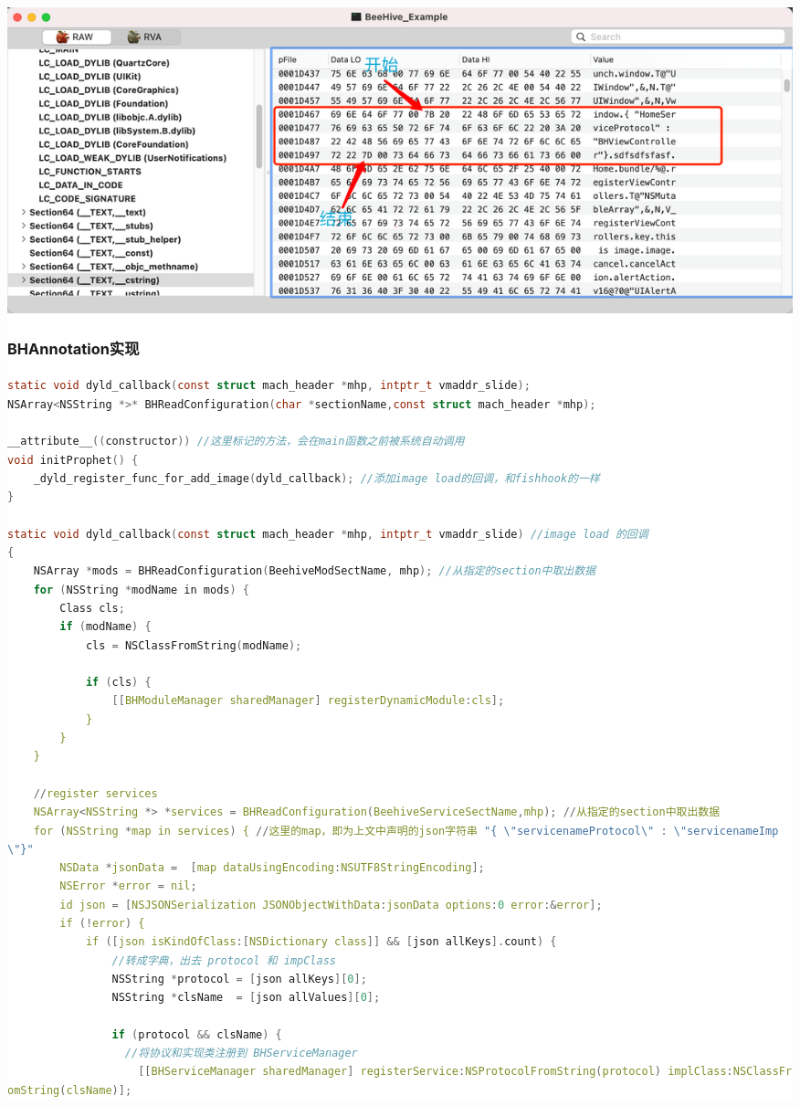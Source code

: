 ![](2.png)



### BHAnnotation实现

```c
static void dyld_callback(const struct mach_header *mhp, intptr_t vmaddr_slide);
NSArray<NSString *>* BHReadConfiguration(char *sectionName,const struct mach_header *mhp);

__attribute__((constructor)) //这里标记的方法，会在main函数之前被系统自动调用
void initProphet() {
    _dyld_register_func_for_add_image(dyld_callback); //添加image load的回调，和fishhook的一样
}

static void dyld_callback(const struct mach_header *mhp, intptr_t vmaddr_slide) //image load 的回调
{
    NSArray *mods = BHReadConfiguration(BeehiveModSectName, mhp); //从指定的section中取出数据
    for (NSString *modName in mods) {
        Class cls;
        if (modName) {
            cls = NSClassFromString(modName);
            
            if (cls) {
                [[BHModuleManager sharedManager] registerDynamicModule:cls];
            }
        }
    }
    
    //register services
    NSArray<NSString *> *services = BHReadConfiguration(BeehiveServiceSectName,mhp); //从指定的section中取出数据
    for (NSString *map in services) { //这里的map，即为上文中声明的json字符串 "{ \"servicenameProtocol\" : \"servicenameImp\"}"
        NSData *jsonData =  [map dataUsingEncoding:NSUTF8StringEncoding];
        NSError *error = nil;
        id json = [NSJSONSerialization JSONObjectWithData:jsonData options:0 error:&error];
        if (!error) {
            if ([json isKindOfClass:[NSDictionary class]] && [json allKeys].count) {
                //转成字典，出去 protocol 和 impClass
                NSString *protocol = [json allKeys][0];
                NSString *clsName  = [json allValues][0];
                
                if (protocol && clsName) {
                  //将协议和实现类注册到 BHServiceManager
                    [[BHServiceManager sharedManager] registerService:NSProtocolFromString(protocol) implClass:NSClassFromString(clsName)];
```